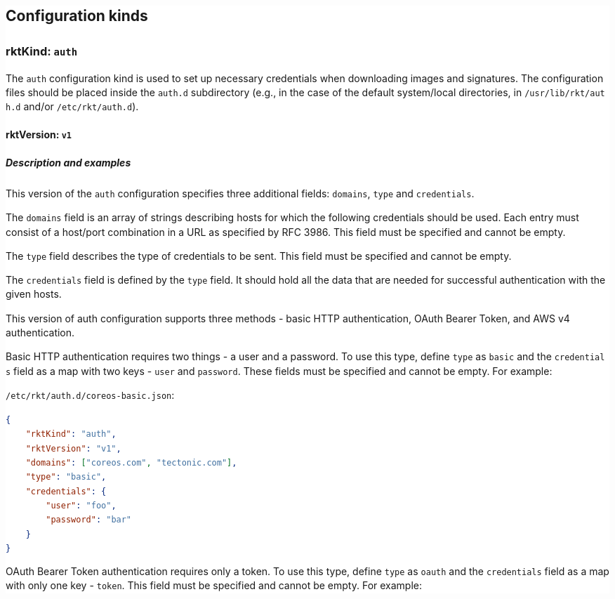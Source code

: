 ## Configuration kinds

### rktKind: `auth`

The `auth` configuration kind is used to set up necessary credentials when downloading images and signatures.
The configuration files should be placed inside the `auth.d` subdirectory (e.g., in the case of the default system/local directories, in `/usr/lib/rkt/auth.d` and/or `/etc/rkt/auth.d`).

#### rktVersion: `v1`

##### Description and examples

This version of the `auth` configuration specifies three additional fields: `domains`, `type` and `credentials`.

The `domains` field is an array of strings describing hosts for which the following credentials should be used.
Each entry must consist of a host/port combination in a URL as specified by RFC 3986.
This field must be specified and cannot be empty.

The `type` field describes the type of credentials to be sent.
This field must be specified and cannot be empty.

The `credentials` field is defined by the `type` field.
It should hold all the data that are needed for successful authentication with the given hosts.

This version of auth configuration supports three methods - basic HTTP authentication, OAuth Bearer Token, and AWS v4 authentication.

Basic HTTP authentication requires two things - a user and a password.
To use this type, define `type` as `basic` and the `credentials` field as a map with two keys - `user` and `password`.
These fields must be specified and cannot be empty.
For example:

`/etc/rkt/auth.d/coreos-basic.json`:

```json
{
	"rktKind": "auth",
	"rktVersion": "v1",
	"domains": ["coreos.com", "tectonic.com"],
	"type": "basic",
	"credentials": {
		"user": "foo",
		"password": "bar"
	}
}
```

OAuth Bearer Token authentication requires only a token.
To use this type, define `type` as `oauth` and the `credentials` field as a map with only one key - `token`.
This field must be specified and cannot be empty.
For example:
